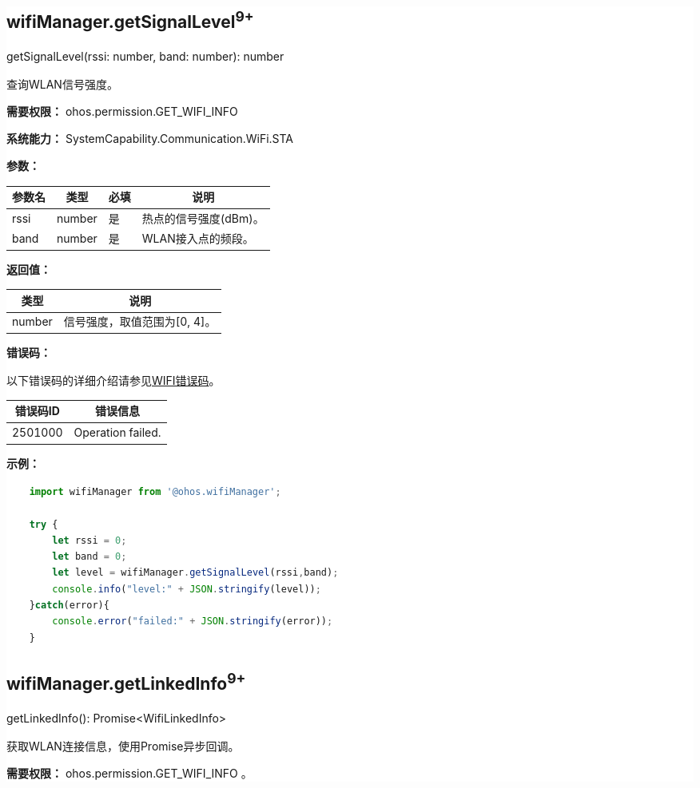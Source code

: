 ## wifiManager.getSignalLevel<sup>9+</sup>

getSignalLevel(rssi: number, band: number): number

查询WLAN信号强度。

**需要权限：** ohos.permission.GET_WIFI_INFO

**系统能力：** SystemCapability.Communication.WiFi.STA

**参数：**

  | **参数名** | **类型** | **必填** | **说明** |
  | -------- | -------- | -------- | -------- |
  | rssi | number | 是 | 热点的信号强度(dBm)。 |
  | band | number | 是 | WLAN接入点的频段。 |

**返回值：**

  | **类型** | **说明** |
  | -------- | -------- |
  | number | 信号强度，取值范围为[0,&nbsp;4]。 |

**错误码：**

以下错误码的详细介绍请参见[WIFI错误码](../errorcodes/errorcode-wifi.md)。

| **错误码ID** | **错误信息** |
  | -------- | -------- |
| 2501000  | Operation failed.|

**示例：**
```ts
	import wifiManager from '@ohos.wifiManager';

	try {
		let rssi = 0;
		let band = 0;
		let level = wifiManager.getSignalLevel(rssi,band);
		console.info("level:" + JSON.stringify(level));
	}catch(error){
		console.error("failed:" + JSON.stringify(error));
	}

```

## wifiManager.getLinkedInfo<sup>9+</sup>

getLinkedInfo(): Promise&lt;WifiLinkedInfo&gt;

获取WLAN连接信息，使用Promise异步回调。

**需要权限：** ohos.permission.GET_WIFI_INFO 。 
